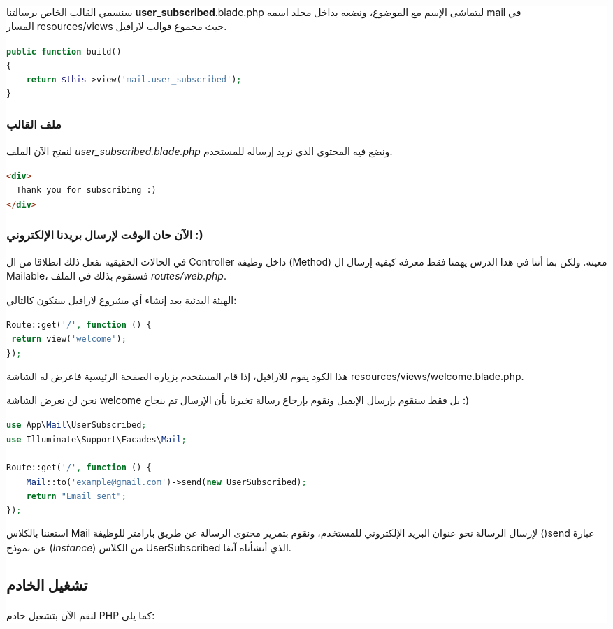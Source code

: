 سنسمي القالب الخاص برسالتنا **user_subscribed**.blade.php ليتماشى الإسم مع الموضوع، ونضعه بداخل مجلد اسمه mail في المسار resources/views حيث مجموع قوالب لارافيل.

```php
public function build()
{
    return $this->view('mail.user_subscribed');
}
```

### ملف القالب

لنفتح الآن الملف *user_subscribed.blade.php* ونضع فيه المحتوى الذي نريد إرساله للمستخدم.

```html
<div>
  Thank you for subscribing :)
</div>
```

### الآن حان الوقت لإرسال بريدنا الإلكتروني :)

في الحالات الحقيقية نفعل ذلك انطلاقا من ال Controller داخل وظيفة (Method) معينة. ولكن بما أننا في هذا الدرس يهمنا فقط معرفة كيفية إرسال ال Mailable، فسنقوم بذلك في الملف _routes/web.php_.

الهيئة البدئية بعد إنشاء أي مشروع لارافيل ستكون كالتالي:

```php
Route::get('/', function () {
 return view('welcome');
});
```

هذا الكود يقوم للارافيل، إذا قام المستخدم بزيارة الصفحة الرئيسية فاعرض له الشاشة resources/views/welcome.blade.php.

نحن لن نعرض الشاشة welcome بل فقط سنقوم بإرسال الإيميل ونقوم بإرجاع رسالة تخبرنا بأن الإرسال تم بنجاح :)

```php
use App\Mail\UserSubscribed;
use Illuminate\Support\Facades\Mail;

Route::get('/', function () {
    Mail::to('example@gmail.com')->send(new UserSubscribed);
    return "Email sent";
});
```

استعننا بالكلاس Mail لإرسال الرسالة نحو عنوان البريد الإلكتروني للمستخدم، ونقوم بتمرير محتوى الرسالة عن طريق بارامتر للوظيفة ()send عبارة عن نموذج (_Instance_) من الكلاس UserSubscribed الذي أنشأناه آنفا.

## تشغيل الخادم

لنقم الآن بتشغيل خادم PHP كما يلي:
